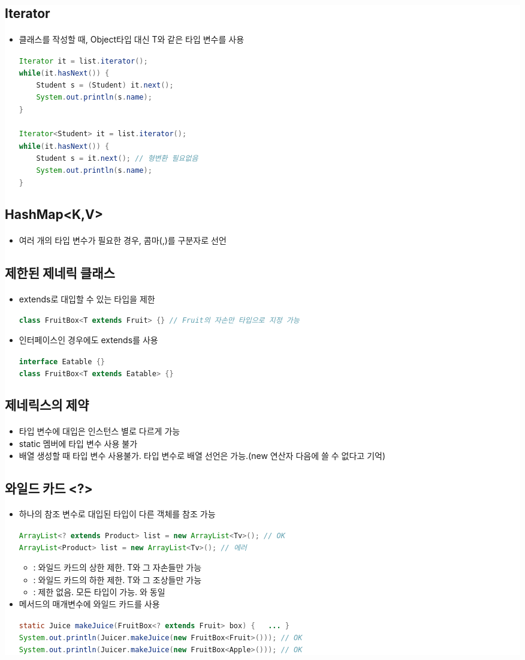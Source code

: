 ## Iterator<E>

- 클래스를 작성할 때, Object타입 대신 T와 같은 타입 변수를 사용

  ```java
  Iterator it = list.iterator();
  while(it.hasNext()) {
      Student s = (Student) it.next();
      System.out.println(s.name);
  }

  Iterator<Student> it = list.iterator();
  while(it.hasNext()) {
      Student s = it.next(); // 형변환 필요없음
      System.out.println(s.name);
  }
  ```

## HashMap<K,V>

- 여러 개의 타입 변수가 필요한 경우, 콤마(,)를 구분자로 선언

## 제한된 제네릭 클래스

- extends로 대입할 수 있는 타입을 제한
  ```java
  class FruitBox<T extends Fruit> {} // Fruit의 자손만 타입으로 지정 가능
  ```
- 인터페이스인 경우에도 extends를 사용
  ```java
  interface Eatable {}
  class FruitBox<T extends Eatable> {}
  ```

## 제네릭스의 제약

- 타입 변수에 대입은 인스턴스 별로 다르게 가능
- static 멤버에 타입 변수 사용 불가
- 배열 생성할 때 타입 변수 사용불가. 타입 변수로 배열 선언은 가능.(new 연산자 다음에 쓸 수 없다고 기억)

## 와일드 카드 <?>

- 하나의 참조 변수로 대입된 타입이 다른 객체를 참조 가능
  ```java
  ArrayList<? extends Product> list = new ArrayList<Tv>(); // OK
  ArrayList<Product> list = new ArrayList<Tv>(); // 에러
  ```
  - <? extends T> : 와일드 카드의 상한 제한. T와 그 자손들만 가능
  - <? super T> : 와일드 카드의 하한 제한. T와 그 조상들만 가능
  - <?> : 제한 없음. 모든 타입이 가능. <? extends Object>와 동일
- 메서드의 매개변수에 와일드 카드를 사용
  ```java
  static Juice makeJuice(FruitBox<? extends Fruit> box) {	... }
  System.out.println(Juicer.makeJuice(new FruitBox<Fruit>())); // OK
  System.out.println(Juicer.makeJuice(new FruitBox<Apple>())); // OK
  ```
